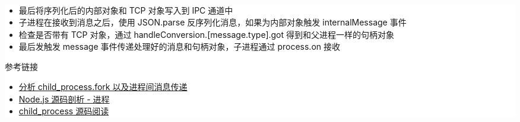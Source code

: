   ```js
  ```

- 最后将序列化后的内部对象和 TCP 对象写入到 IPC 通道中
- 子进程在接收到消息之后，使用 JSON.parse 反序列化消息，如果为内部对象触发 internalMessage 事件
- 检查是否带有 TCP 对象，通过 handleConversion.[message.type].got 得到和父进程一样的句柄对象
- 最后发触发 message 事件传递处理好的消息和句柄对象，子进程通过 process.on 接收

<div class="link">参考链接</div>

- [分析 child_process.fork 以及进程间消息传递](https://zhuanlan.zhihu.com/p/342049236)
- [Node.js 源码剖析 - 进程](https://theanarkh.github.io/understand-nodejs/chapter13-%E8%BF%9B%E7%A8%8B/)
- [child_process 源码阅读](https://github.com/EasonYou/my-blog/issues/13)
